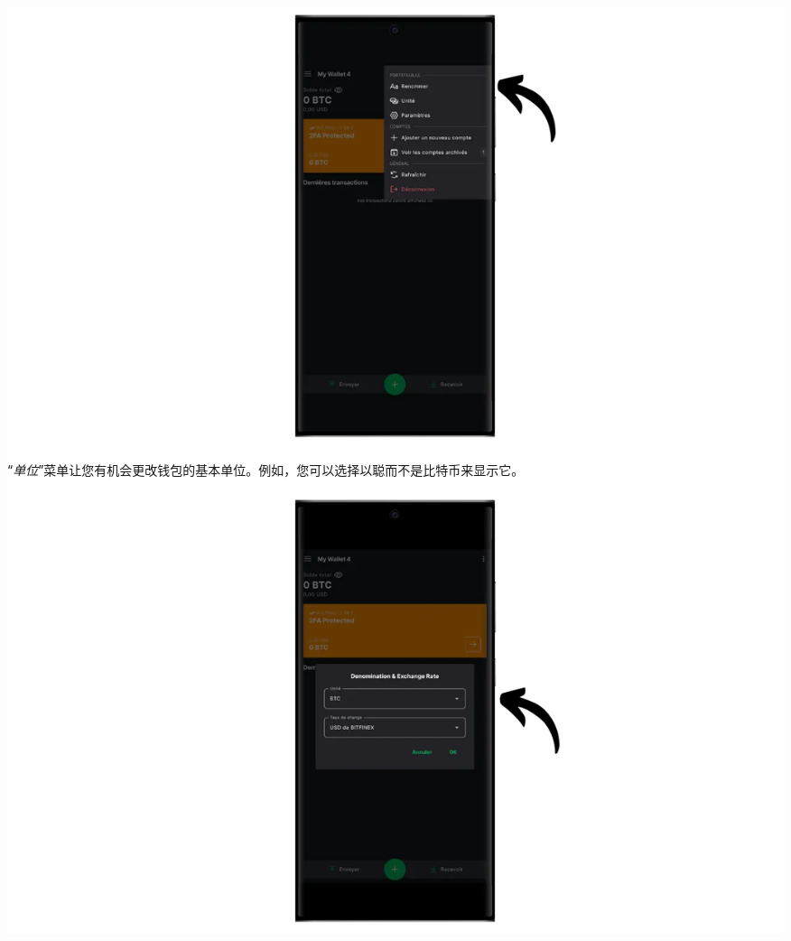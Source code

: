 ![GREEN 2FA MULTISIG](assets/fr/33.webp)

“*单位*”菜单让您有机会更改钱包的基本单位。例如，您可以选择以聪而不是比特币来显示它。

![GREEN 2FA MULTISIG](assets/fr/34.webp)

